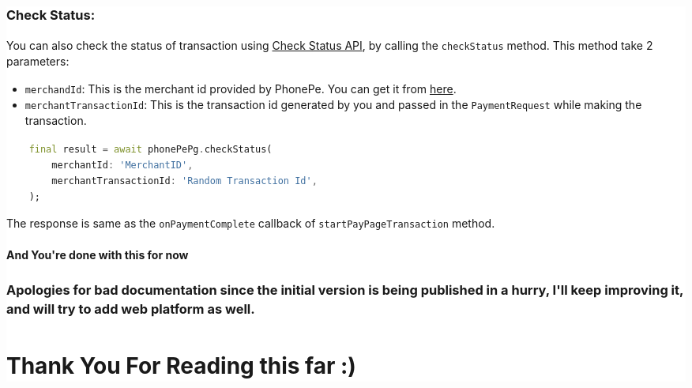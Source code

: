 ### Check Status:
You can also check the status of transaction using [Check Status API](https://developer.phonepe.com/v1/reference/check-status-api), by calling the `checkStatus` method.
This method take 2 parameters:
* `merchandId`: This is the merchant id provided by PhonePe. You can get it from [here](https://www.phonepe.com/business-solutions/payment-gateway/).
* `merchantTransactionId`: This is the transaction id generated by you and passed in the `PaymentRequest` while making the transaction. 
```dart
    final result = await phonePePg.checkStatus(
        merchantId: 'MerchantID',
        merchantTransactionId: 'Random Transaction Id',
    );
```
The response is same as the `onPaymentComplete` callback of `startPayPageTransaction` method.


#### And You're done with this for now

### Apologies for bad documentation since the initial version is being published in a hurry, I'll keep improving it, and will try to add web platform as well.
# Thank You For Reading this far :)
